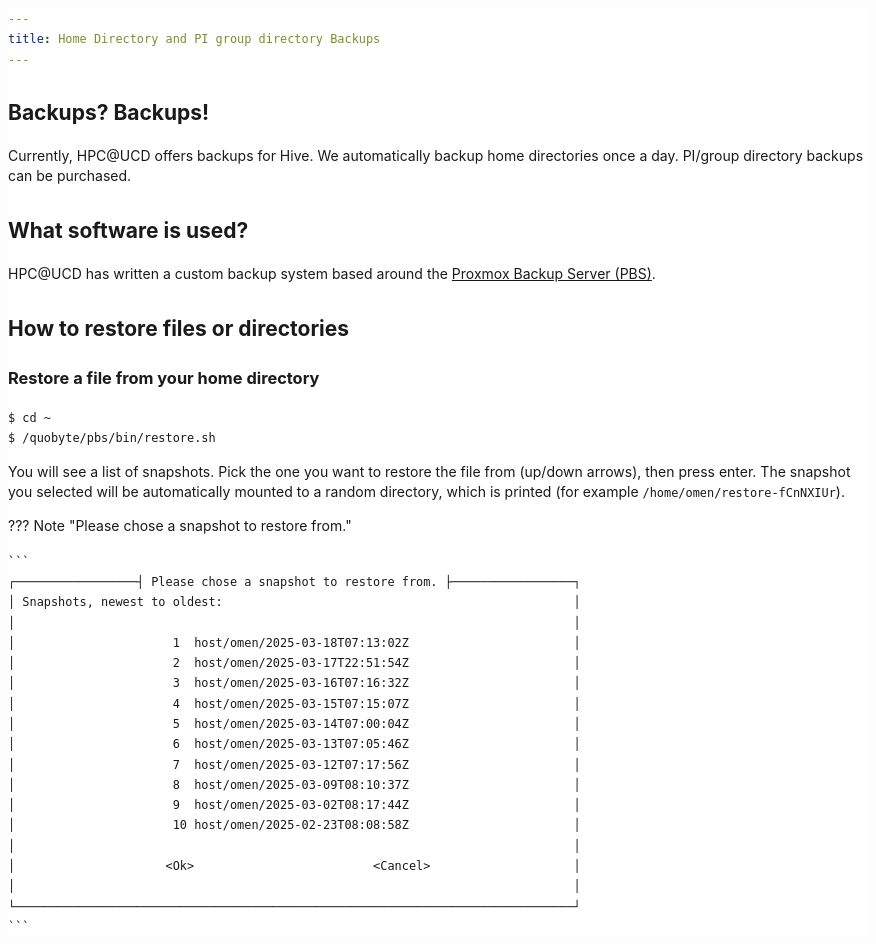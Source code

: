```yaml
---
title: Home Directory and PI group directory Backups
---
```


## Backups? Backups!

Currently, HPC@UCD offers backups for Hive. We automatically backup home directories once a day. PI/group directory
backups can be purchased.

## What software is used?

HPC@UCD has written a custom backup system based around the
[Proxmox Backup Server (PBS)](https://www.proxmox.com/en/products/proxmox-backup-server/overview).

## How to restore files or directories

### Restore a file from your home directory

```console
$ cd ~
$ /quobyte/pbs/bin/restore.sh
```

You will see a list of snapshots. Pick the one you want to restore the file from (up/down arrows), then press enter. The
snapshot you selected will be automatically mounted to a random directory, which is printed (for example
`/home/omen/restore-fCnNXIUr`).

??? Note "Please chose a snapshot to restore from."

    ```
    ┌─────────────────┤ Please chose a snapshot to restore from. ├─────────────────┐
    │ Snapshots, newest to oldest:                                                 │
    │                                                                              │
    │                      1  host/omen/2025-03-18T07:13:02Z                       │
    │                      2  host/omen/2025-03-17T22:51:54Z                       │
    │                      3  host/omen/2025-03-16T07:16:32Z                       │
    │                      4  host/omen/2025-03-15T07:15:07Z                       │
    │                      5  host/omen/2025-03-14T07:00:04Z                       │
    │                      6  host/omen/2025-03-13T07:05:46Z                       │
    │                      7  host/omen/2025-03-12T07:17:56Z                       │
    │                      8  host/omen/2025-03-09T08:10:37Z                       │
    │                      9  host/omen/2025-03-02T08:17:44Z                       │
    │                      10 host/omen/2025-02-23T08:08:58Z                       │
    │                                                                              │
    │                     <Ok>                         <Cancel>                    │
    │                                                                              │
    └──────────────────────────────────────────────────────────────────────────────┘
    ```
